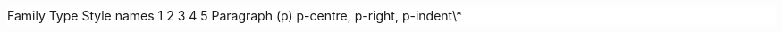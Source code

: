 </col>
</colgroup>
<tbody>
<tr>
<td class="Table1_A1" rowspan="2" style="vertical-align: top;  border-bottom:1.0px solid #808080;  border-left:1.0px solid #808080;  border-right:none;  border-top:1.0px solid #808080;  padding:0.049cm; ">
Family

</td>
<td class="Table1_B1" rowspan="2" style="vertical-align: top;  border-bottom:1.0px solid #808080;  border-left:none;  border-right:none;  border-top:1.0px solid #808080;  padding:0.049cm; ">
Type

</td>
<td class="Table1_C1" colspan="5" style="vertical-align: middle;  border-bottom:1.0px solid #808080;  border-left:none;  border-right:1.0px solid #808080;  border-top:1.0px solid #808080;  padding:0.049cm; ">
Style names

</td>
</tr>
<tr>
<td class="Table1_C2" style="vertical-align: middle;  border-bottom:1.0px solid #808080;  border-left:none;  border-right:none;  border-top:none;  padding:0.049cm; ">
1

</td>
<td class="Table1_C2" style="vertical-align: middle;  border-bottom:1.0px solid #808080;  border-left:none;  border-right:none;  border-top:none;  padding:0.049cm; ">
2

</td>
<td class="Table1_C2" style="vertical-align: middle;  border-bottom:1.0px solid #808080;  border-left:none;  border-right:none;  border-top:none;  padding:0.049cm; ">
3

</td>
<td class="Table1_C2" style="vertical-align: middle;  border-bottom:1.0px solid #808080;  border-left:none;  border-right:none;  border-top:none;  padding:0.049cm; ">
4

</td>
<td class="Table1_G2" style="vertical-align: middle;  border-bottom:1.0px solid #808080;  border-left:none;  border-right:1.0px solid #808080;  border-top:none;  padding:0.049cm; ">
5

</td>
</tr>
<tr>
<td class="Table1_A3" style="vertical-align: middle;  border-bottom:1.0px solid #808080;  border-left:1.0px solid #808080;  border-right:none;  border-top:none;  padding:0.049cm; ">
Paragraph (p)

</td>
<td class="Table1_C2" style="vertical-align: middle;  border-bottom:1.0px solid #808080;  border-left:none;  border-right:none;  border-top:none;  padding:0.049cm; ">
p-centre, p-right, p-indent\*
